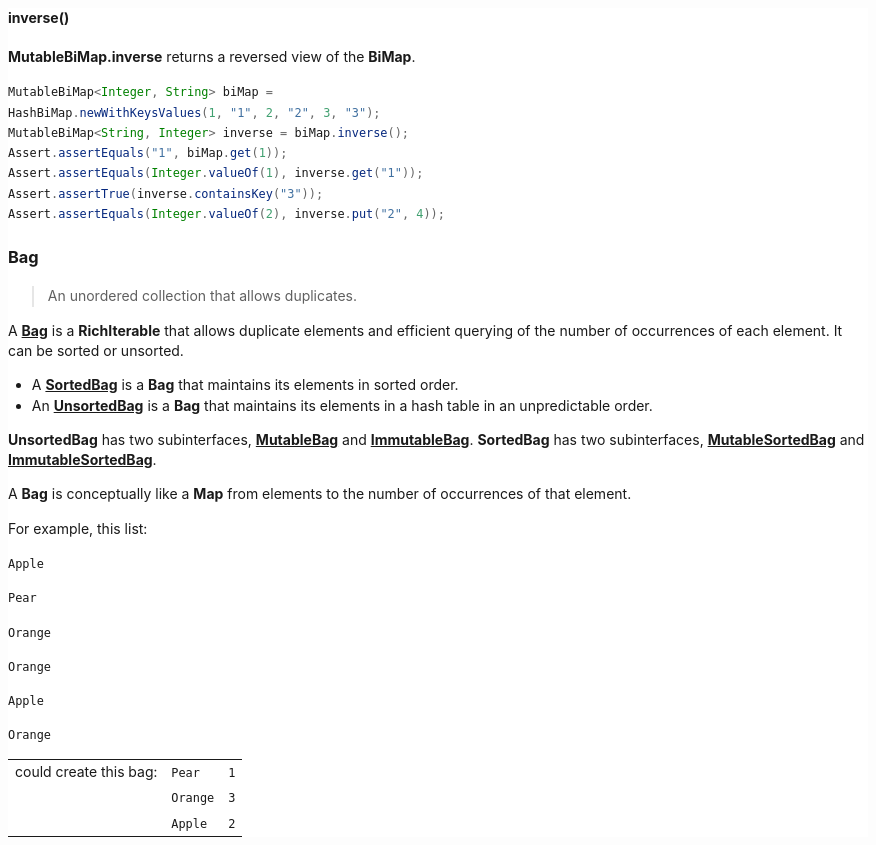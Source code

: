 #### **inverse()**

**MutableBiMap.inverse** returns a reversed view of the **BiMap**.

```java
MutableBiMap<Integer, String> biMap =
HashBiMap.newWithKeysValues(1, "1", 2, "2", 3, "3");
MutableBiMap<String, Integer> inverse = biMap.inverse();
Assert.assertEquals("1", biMap.get(1));
Assert.assertEquals(Integer.valueOf(1), inverse.get("1"));
Assert.assertTrue(inverse.containsKey("3"));
Assert.assertEquals(Integer.valueOf(2), inverse.put("2", 4));
```

### []() Bag

> An unordered collection that allows duplicates.

A [**Bag**](http://www.eclipse.org/collections/javadoc/9.2.0/org/eclipse/collections/api/bag/Bag.html) is a **RichIterable** that allows duplicate elements and efficient querying of the number of occurrences of each element. It can be sorted or unsorted.

-   A [**SortedBag**](http://www.eclipse.org/collections/javadoc/9.2.0/org/eclipse/collections/api/bag/sorted/SortedBag.html) is a **Bag** that maintains its elements in sorted order.
-   An [**UnsortedBag**](http://www.eclipse.org/collections/javadoc/9.2.0/org/eclipse/collections/api/bag/UnsortedBag.html) is a **Bag** that maintains its elements in a hash table in an unpredictable order.

**UnsortedBag** has two subinterfaces, [**MutableBag**](http://www.eclipse.org/collections/javadoc/9.2.0/org/eclipse/collections/api/bag/MutableBag.html) and [**ImmutableBag**](http://www.eclipse.org/collections/javadoc/9.2.0/org/eclipse/collections/api/bag/ImmutableBag.html). **SortedBag** has two subinterfaces, [**MutableSortedBag**](http://www.eclipse.org/collections/javadoc/9.2.0/org/eclipse/collections/api/bag/sorted/MutableSortedBag.html) and [**ImmutableSortedBag**](http://www.eclipse.org/collections/javadoc/9.2.0/org/eclipse/collections/api/bag/sorted/ImmutableSortedBag.html).

A **Bag** is conceptually like a **Map** from elements to the number of occurrences of that element.

For example, this list:

`Apple`

`Pear`

`Orange`

`Orange`

`Apple`

`Orange`

|                        |          |     |
|------------------------|----------|-----|
| could create this bag: | `Pear`   | `1` |
|                        | `Orange` | `3` |
|                        | `Apple`  | `2` |
